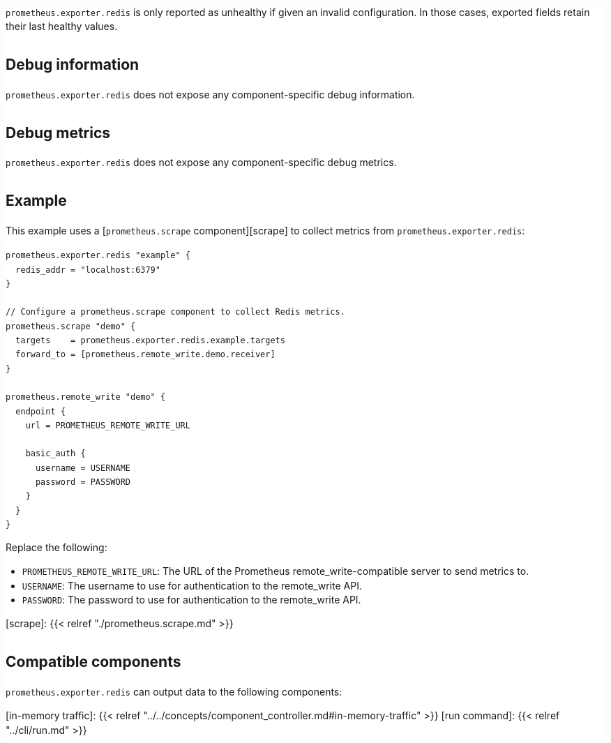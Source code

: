`prometheus.exporter.redis` is only reported as unhealthy if given
an invalid configuration. In those cases, exported fields retain their last
healthy values.

## Debug information

`prometheus.exporter.redis` does not expose any component-specific
debug information.

## Debug metrics

`prometheus.exporter.redis` does not expose any component-specific
debug metrics.

## Example

This example uses a [`prometheus.scrape` component][scrape] to collect metrics
from `prometheus.exporter.redis`:

```river
prometheus.exporter.redis "example" {
  redis_addr = "localhost:6379"
}

// Configure a prometheus.scrape component to collect Redis metrics.
prometheus.scrape "demo" {
  targets    = prometheus.exporter.redis.example.targets
  forward_to = [prometheus.remote_write.demo.receiver]
}

prometheus.remote_write "demo" {
  endpoint {
    url = PROMETHEUS_REMOTE_WRITE_URL

    basic_auth {
      username = USERNAME
      password = PASSWORD
    }
  }
}
```
Replace the following:
  - `PROMETHEUS_REMOTE_WRITE_URL`: The URL of the Prometheus remote_write-compatible server to send metrics to.
  - `USERNAME`: The username to use for authentication to the remote_write API.
  - `PASSWORD`: The password to use for authentication to the remote_write API.

[scrape]: {{< relref "./prometheus.scrape.md" >}}


## Compatible components

`prometheus.exporter.redis` can output data to the following components:


[in-memory traffic]: {{< relref "../../concepts/component_controller.md#in-memory-traffic" >}}
[run command]: {{< relref "../cli/run.md" >}}